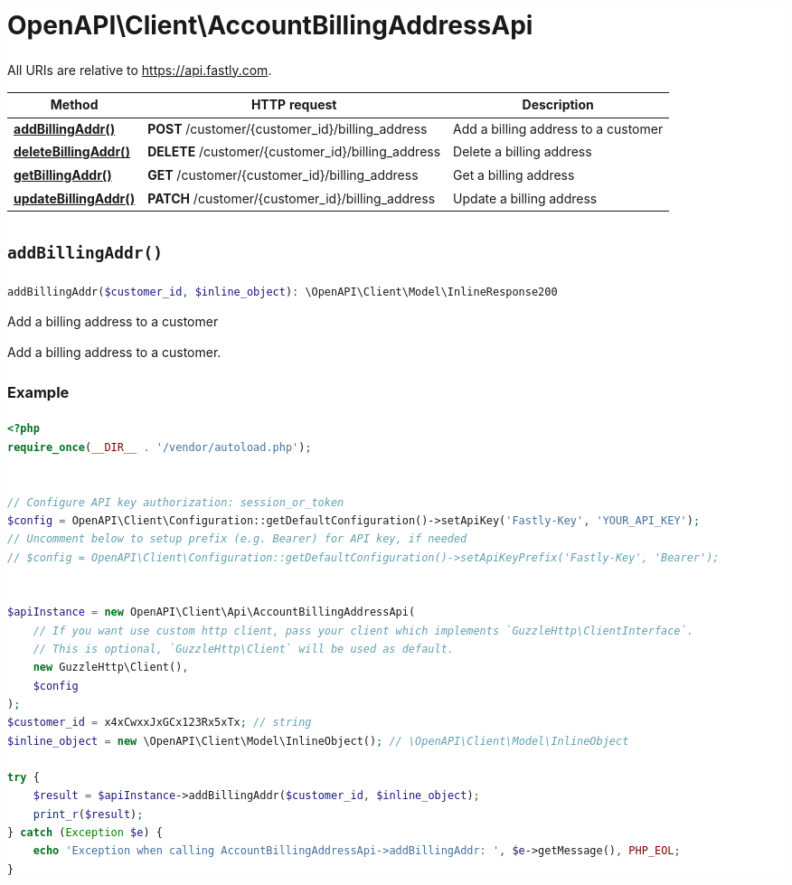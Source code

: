 # OpenAPI\Client\AccountBillingAddressApi

All URIs are relative to https://api.fastly.com.

Method | HTTP request | Description
------------- | ------------- | -------------
[**addBillingAddr()**](AccountBillingAddressApi.md#addBillingAddr) | **POST** /customer/{customer_id}/billing_address | Add a billing address to a customer
[**deleteBillingAddr()**](AccountBillingAddressApi.md#deleteBillingAddr) | **DELETE** /customer/{customer_id}/billing_address | Delete a billing address
[**getBillingAddr()**](AccountBillingAddressApi.md#getBillingAddr) | **GET** /customer/{customer_id}/billing_address | Get a billing address
[**updateBillingAddr()**](AccountBillingAddressApi.md#updateBillingAddr) | **PATCH** /customer/{customer_id}/billing_address | Update a billing address


## `addBillingAddr()`

```php
addBillingAddr($customer_id, $inline_object): \OpenAPI\Client\Model\InlineResponse200
```

Add a billing address to a customer

Add a billing address to a customer.

### Example

```php
<?php
require_once(__DIR__ . '/vendor/autoload.php');


// Configure API key authorization: session_or_token
$config = OpenAPI\Client\Configuration::getDefaultConfiguration()->setApiKey('Fastly-Key', 'YOUR_API_KEY');
// Uncomment below to setup prefix (e.g. Bearer) for API key, if needed
// $config = OpenAPI\Client\Configuration::getDefaultConfiguration()->setApiKeyPrefix('Fastly-Key', 'Bearer');


$apiInstance = new OpenAPI\Client\Api\AccountBillingAddressApi(
    // If you want use custom http client, pass your client which implements `GuzzleHttp\ClientInterface`.
    // This is optional, `GuzzleHttp\Client` will be used as default.
    new GuzzleHttp\Client(),
    $config
);
$customer_id = x4xCwxxJxGCx123Rx5xTx; // string
$inline_object = new \OpenAPI\Client\Model\InlineObject(); // \OpenAPI\Client\Model\InlineObject

try {
    $result = $apiInstance->addBillingAddr($customer_id, $inline_object);
    print_r($result);
} catch (Exception $e) {
    echo 'Exception when calling AccountBillingAddressApi->addBillingAddr: ', $e->getMessage(), PHP_EOL;
}
```
